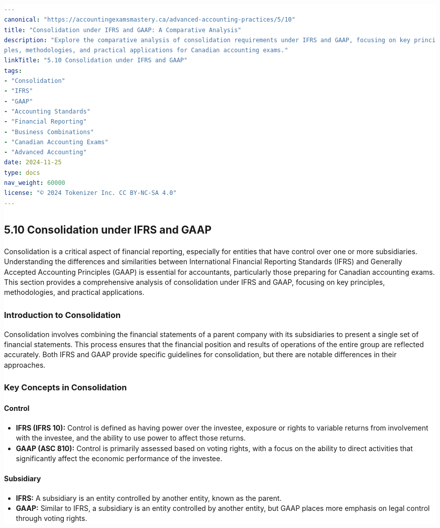 ```yaml
---
canonical: "https://accountingexamsmastery.ca/advanced-accounting-practices/5/10"
title: "Consolidation under IFRS and GAAP: A Comparative Analysis"
description: "Explore the comparative analysis of consolidation requirements under IFRS and GAAP, focusing on key principles, methodologies, and practical applications for Canadian accounting exams."
linkTitle: "5.10 Consolidation under IFRS and GAAP"
tags:
- "Consolidation"
- "IFRS"
- "GAAP"
- "Accounting Standards"
- "Financial Reporting"
- "Business Combinations"
- "Canadian Accounting Exams"
- "Advanced Accounting"
date: 2024-11-25
type: docs
nav_weight: 60000
license: "© 2024 Tokenizer Inc. CC BY-NC-SA 4.0"
---
```


## 5.10 Consolidation under IFRS and GAAP

Consolidation is a critical aspect of financial reporting, especially for entities that have control over one or more subsidiaries. Understanding the differences and similarities between International Financial Reporting Standards (IFRS) and Generally Accepted Accounting Principles (GAAP) is essential for accountants, particularly those preparing for Canadian accounting exams. This section provides a comprehensive analysis of consolidation under IFRS and GAAP, focusing on key principles, methodologies, and practical applications.

### Introduction to Consolidation

Consolidation involves combining the financial statements of a parent company with its subsidiaries to present a single set of financial statements. This process ensures that the financial position and results of operations of the entire group are reflected accurately. Both IFRS and GAAP provide specific guidelines for consolidation, but there are notable differences in their approaches.

### Key Concepts in Consolidation

#### Control

- **IFRS (IFRS 10):** Control is defined as having power over the investee, exposure or rights to variable returns from involvement with the investee, and the ability to use power to affect those returns.
- **GAAP (ASC 810):** Control is primarily assessed based on voting rights, with a focus on the ability to direct activities that significantly affect the economic performance of the investee.

#### Subsidiary

- **IFRS:** A subsidiary is an entity controlled by another entity, known as the parent.
- **GAAP:** Similar to IFRS, a subsidiary is an entity controlled by another entity, but GAAP places more emphasis on legal control through voting rights.
